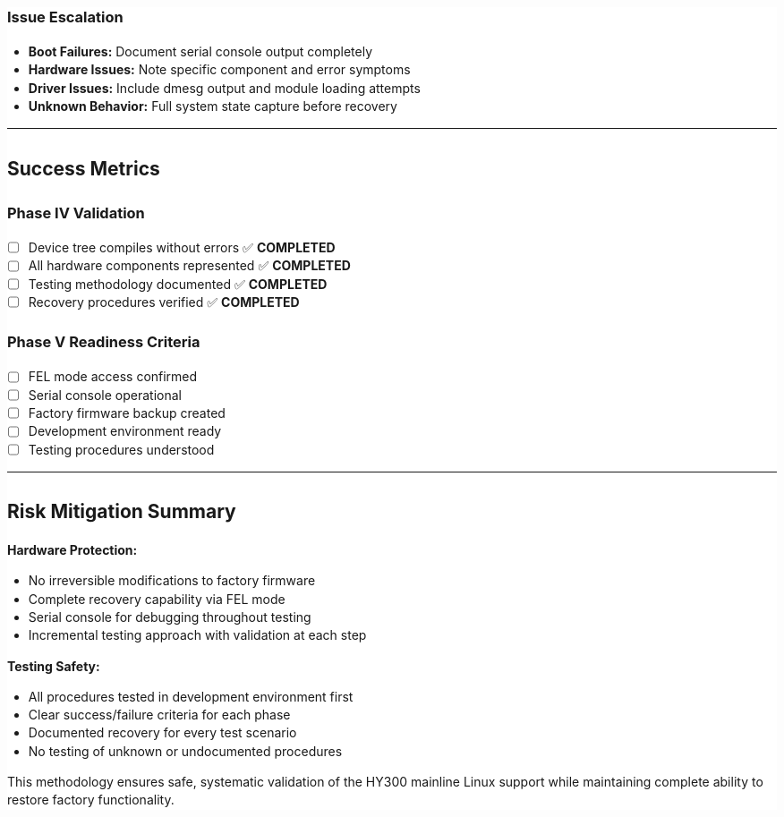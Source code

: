 ### **Issue Escalation**
- **Boot Failures:** Document serial console output completely
- **Hardware Issues:** Note specific component and error symptoms  
- **Driver Issues:** Include dmesg output and module loading attempts
- **Unknown Behavior:** Full system state capture before recovery

---

## Success Metrics

### **Phase IV Validation**
- [ ] Device tree compiles without errors ✅ **COMPLETED**
- [ ] All hardware components represented ✅ **COMPLETED**
- [ ] Testing methodology documented ✅ **COMPLETED**
- [ ] Recovery procedures verified ✅ **COMPLETED**

### **Phase V Readiness Criteria**
- [ ] FEL mode access confirmed
- [ ] Serial console operational
- [ ] Factory firmware backup created
- [ ] Development environment ready
- [ ] Testing procedures understood

---

## Risk Mitigation Summary

**Hardware Protection:**
- No irreversible modifications to factory firmware
- Complete recovery capability via FEL mode
- Serial console for debugging throughout testing
- Incremental testing approach with validation at each step

**Testing Safety:**
- All procedures tested in development environment first
- Clear success/failure criteria for each phase
- Documented recovery for every test scenario
- No testing of unknown or undocumented procedures

This methodology ensures safe, systematic validation of the HY300 mainline Linux support while maintaining complete ability to restore factory functionality.